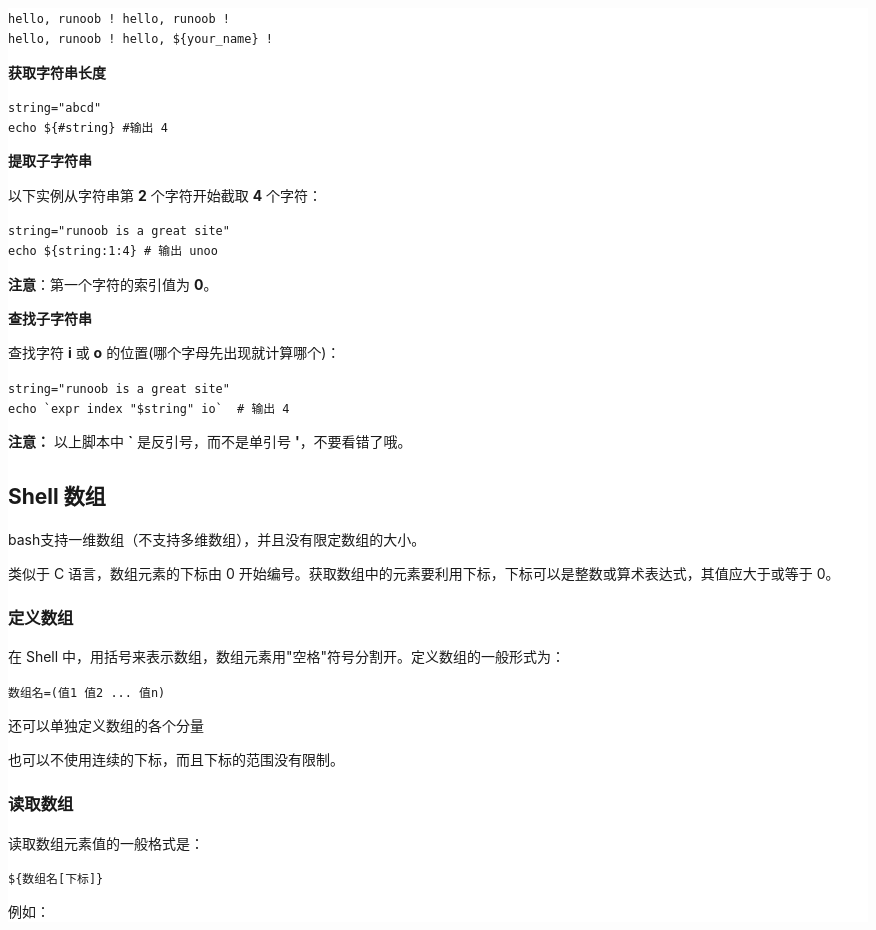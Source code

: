 ```
hello, runoob ! hello, runoob !
hello, runoob ! hello, ${your_name} !
```

**获取字符串长度**

```
string="abcd"
echo ${#string} #输出 4
```

**提取子字符串**

以下实例从字符串第 **2** 个字符开始截取 **4** 个字符：

```
string="runoob is a great site"
echo ${string:1:4} # 输出 unoo
```

**注意**：第一个字符的索引值为 **0**。

**查找子字符串**

查找字符 **i** 或 **o** 的位置(哪个字母先出现就计算哪个)：

```
string="runoob is a great site"
echo `expr index "$string" io`  # 输出 4
```

**注意：** 以上脚本中 **`** 是反引号，而不是单引号 **'**，不要看错了哦。

## Shell 数组

bash支持一维数组（不支持多维数组），并且没有限定数组的大小。

类似于 C 语言，数组元素的下标由 0 开始编号。获取数组中的元素要利用下标，下标可以是整数或算术表达式，其值应大于或等于 0。

### 定义数组

在 Shell 中，用括号来表示数组，数组元素用"空格"符号分割开。定义数组的一般形式为：

```
数组名=(值1 值2 ... 值n)
```

还可以单独定义数组的各个分量

也可以不使用连续的下标，而且下标的范围没有限制。

### 读取数组

读取数组元素值的一般格式是：

```
${数组名[下标]}
```

例如：
